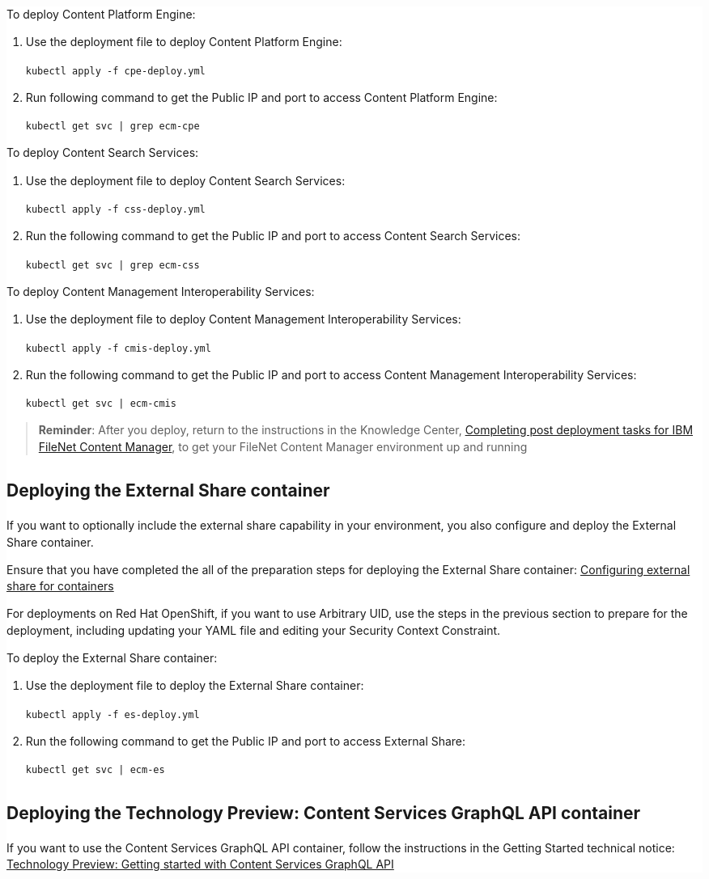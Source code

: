 
To deploy Content Platform Engine: 
 1. Use the deployment file to deploy Content Platform Engine:
    
    ```kubectl apply -f cpe-deploy.yml```
 2. Run following command to get the Public IP and port to access Content Platform Engine:
    
    ```kubectl get svc | grep ecm-cpe```

To deploy Content Search Services:
 1. Use the deployment file to deploy Content Search Services:
    
    ```kubectl apply -f css-deploy.yml```
 2. Run the following command to get the Public IP and port to access Content Search Services:
    
    ```kubectl get svc | grep ecm-css```

To deploy Content Management Interoperability Services:
 1. Use the deployment file to deploy Content Management Interoperability Services:
    
    ```kubectl apply -f cmis-deploy.yml```
 2. Run the following command to get the Public IP and port to access Content Management Interoperability Services:
    
    ```kubectl get svc | ecm-cmis```

> **Reminder**: After you deploy, return to the instructions in the Knowledge Center, [Completing post deployment tasks for IBM FileNet Content Manager](https://www.ibm.com/support/knowledgecenter/en/SSYHZ8_18.0.x/com.ibm.dba.install/k8s_topics/tsk_deploy_postecmdeployk8s.html), to get your FileNet Content Manager environment up and running

## Deploying the External Share container

If you want to optionally include the external share capability in your environment, you also configure and deploy the External Share container. 

Ensure that you have completed the all of the preparation steps for deploying the External Share container: [Configuring external share for containers](https://www.ibm.com/support/knowledgecenter/en/SSYHZ8_19.0.x/com.ibm.dba.install/k8s_topics/tsk_ecmexternalsharek8s.html)

For deployments on Red Hat OpenShift, if you want to use Arbitrary UID, use the steps in the previous section to prepare for the deployment, including updating your YAML file and editing your Security Context Constraint.


To deploy the External Share container:

 1. Use the deployment file to deploy the External Share container:
    
    ```kubectl apply -f es-deploy.yml```
 2. Run the following command to get the Public IP and port to access External Share:
    
    ```kubectl get svc | ecm-es```

## Deploying the Technology Preview: Content Services GraphQL API container
If you want to use the Content Services GraphQL API container, follow the instructions in the Getting Started technical notice: [Technology Preview: Getting started with Content Services GraphQL API](http://www.ibm.com/support/docview.wss?uid=ibm10883630)
